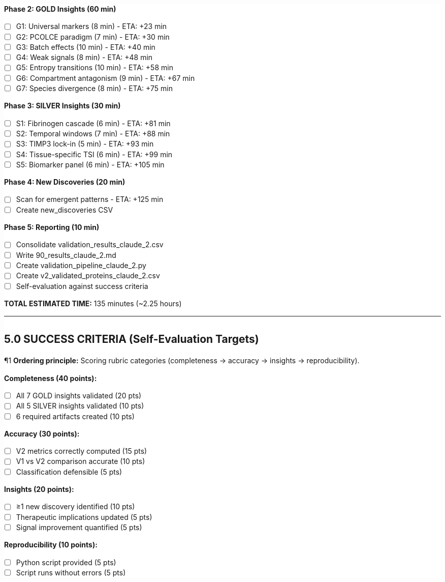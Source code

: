**Phase 2: GOLD Insights (60 min)**
- [ ] G1: Universal markers (8 min) - ETA: +23 min
- [ ] G2: PCOLCE paradigm (7 min) - ETA: +30 min
- [ ] G3: Batch effects (10 min) - ETA: +40 min
- [ ] G4: Weak signals (8 min) - ETA: +48 min
- [ ] G5: Entropy transitions (10 min) - ETA: +58 min
- [ ] G6: Compartment antagonism (9 min) - ETA: +67 min
- [ ] G7: Species divergence (8 min) - ETA: +75 min

**Phase 3: SILVER Insights (30 min)**
- [ ] S1: Fibrinogen cascade (6 min) - ETA: +81 min
- [ ] S2: Temporal windows (7 min) - ETA: +88 min
- [ ] S3: TIMP3 lock-in (5 min) - ETA: +93 min
- [ ] S4: Tissue-specific TSI (6 min) - ETA: +99 min
- [ ] S5: Biomarker panel (6 min) - ETA: +105 min

**Phase 4: New Discoveries (20 min)**
- [ ] Scan for emergent patterns - ETA: +125 min
- [ ] Create new_discoveries CSV

**Phase 5: Reporting (10 min)**
- [ ] Consolidate validation_results_claude_2.csv
- [ ] Write 90_results_claude_2.md
- [ ] Create validation_pipeline_claude_2.py
- [ ] Create v2_validated_proteins_claude_2.csv
- [ ] Self-evaluation against success criteria

**TOTAL ESTIMATED TIME:** 135 minutes (~2.25 hours)

---

## 5.0 SUCCESS CRITERIA (Self-Evaluation Targets)

¶1 **Ordering principle:** Scoring rubric categories (completeness → accuracy → insights → reproducibility).

**Completeness (40 points):**
- [ ] All 7 GOLD insights validated (20 pts)
- [ ] All 5 SILVER insights validated (10 pts)
- [ ] 6 required artifacts created (10 pts)

**Accuracy (30 points):**
- [ ] V2 metrics correctly computed (15 pts)
- [ ] V1 vs V2 comparison accurate (10 pts)
- [ ] Classification defensible (5 pts)

**Insights (20 points):**
- [ ] ≥1 new discovery identified (10 pts)
- [ ] Therapeutic implications updated (5 pts)
- [ ] Signal improvement quantified (5 pts)

**Reproducibility (10 points):**
- [ ] Python script provided (5 pts)
- [ ] Script runs without errors (5 pts)
